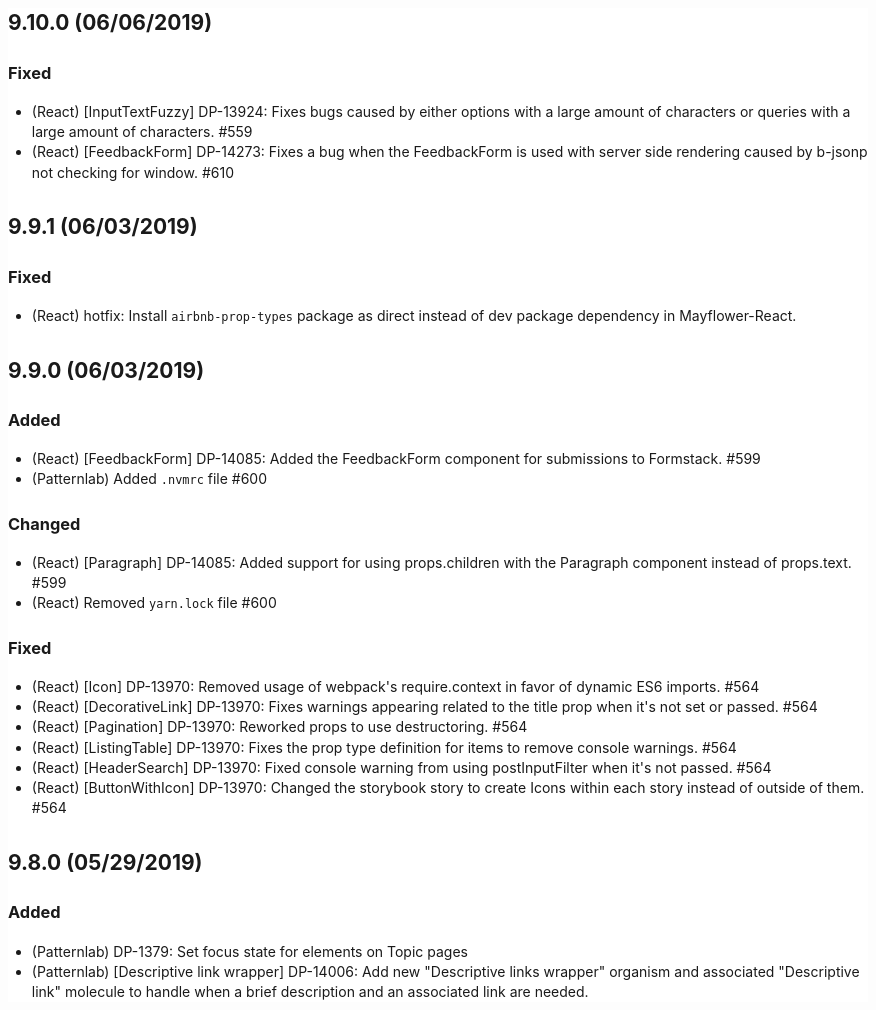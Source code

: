 ## 9.10.0 (06/06/2019)

### Fixed

- (React) [InputTextFuzzy] DP-13924: Fixes bugs caused by either options with a large amount of characters or queries with a large amount of characters. #559
- (React) [FeedbackForm] DP-14273: Fixes a bug when the FeedbackForm is used with server side rendering caused by b-jsonp not checking for window. #610

## 9.9.1 (06/03/2019)

### Fixed

- (React) hotfix: Install `airbnb-prop-types` package as direct instead of dev package dependency in Mayflower-React.

## 9.9.0 (06/03/2019)

### Added

- (React) [FeedbackForm] DP-14085: Added the FeedbackForm component for submissions to Formstack. #599
- (Patternlab) Added `.nvmrc` file #600

### Changed

- (React) [Paragraph] DP-14085: Added support for using props.children with the Paragraph component instead of props.text. #599
- (React) Removed `yarn.lock` file #600

### Fixed

- (React) [Icon] DP-13970: Removed usage of webpack's require.context in favor of dynamic ES6 imports. #564
- (React) [DecorativeLink] DP-13970: Fixes warnings appearing related to the title prop when it's not set or passed. #564
- (React) [Pagination] DP-13970: Reworked props to use destructoring. #564
- (React) [ListingTable] DP-13970: Fixes the prop type definition for items to remove console warnings. #564
- (React) [HeaderSearch] DP-13970: Fixed console warning from using postInputFilter when it's not passed. #564
- (React) [ButtonWithIcon] DP-13970: Changed the storybook story to create Icons within each story instead of outside of them. #564

## 9.8.0 (05/29/2019)

### Added

- (Patternlab) DP-1379: Set focus state for elements on Topic pages
- (Patternlab) [Descriptive link wrapper] DP-14006: Add new "Descriptive links wrapper" organism and associated "Descriptive link" molecule to handle when a brief description and an associated link are needed.
